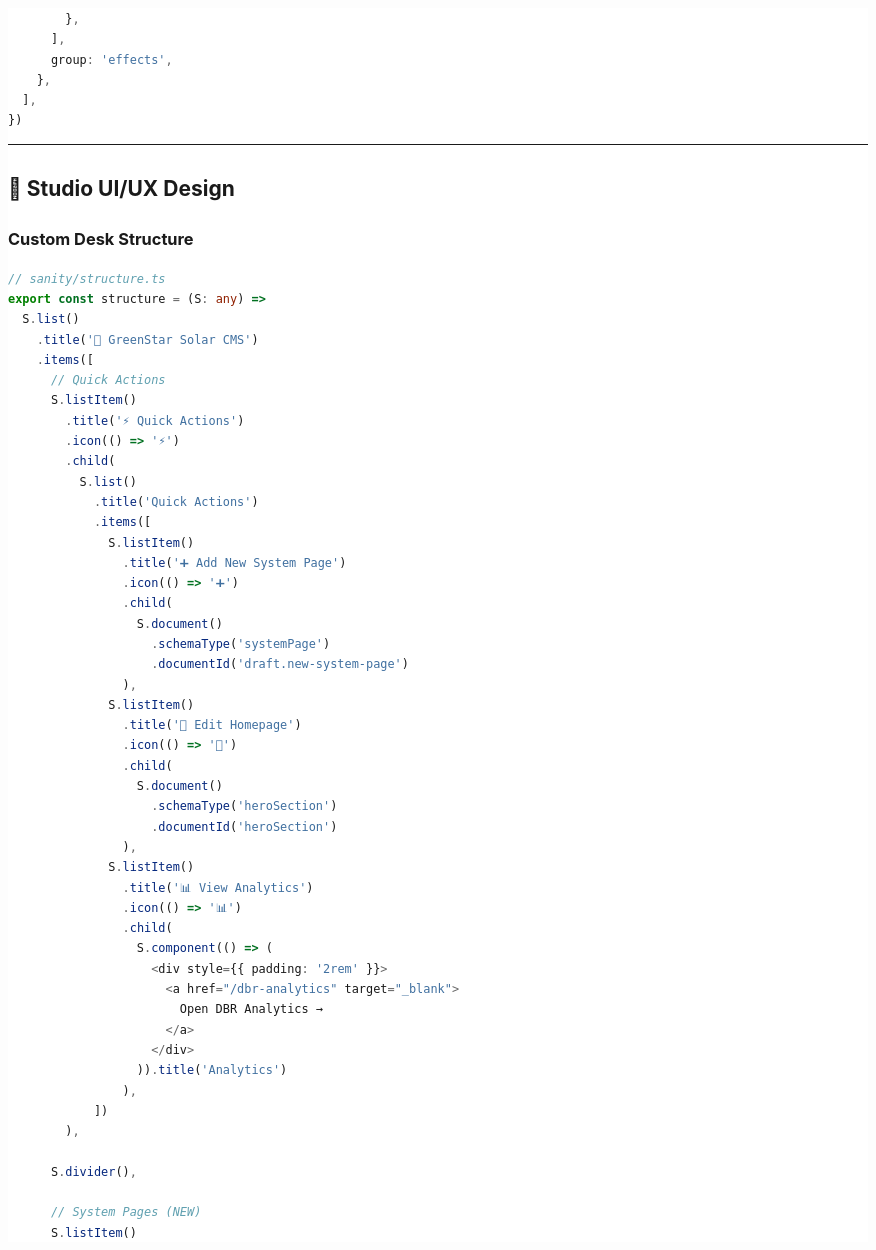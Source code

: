 ```typescript
        },
      ],
      group: 'effects',
    },
  ],
})
```

---

## 🎨 Studio UI/UX Design

### Custom Desk Structure

```typescript
// sanity/structure.ts
export const structure = (S: any) =>
  S.list()
    .title('🌟 GreenStar Solar CMS')
    .items([
      // Quick Actions
      S.listItem()
        .title('⚡ Quick Actions')
        .icon(() => '⚡')
        .child(
          S.list()
            .title('Quick Actions')
            .items([
              S.listItem()
                .title('➕ Add New System Page')
                .icon(() => '➕')
                .child(
                  S.document()
                    .schemaType('systemPage')
                    .documentId('draft.new-system-page')
                ),
              S.listItem()
                .title('📝 Edit Homepage')
                .icon(() => '📝')
                .child(
                  S.document()
                    .schemaType('heroSection')
                    .documentId('heroSection')
                ),
              S.listItem()
                .title('📊 View Analytics')
                .icon(() => '📊')
                .child(
                  S.component(() => (
                    <div style={{ padding: '2rem' }}>
                      <a href="/dbr-analytics" target="_blank">
                        Open DBR Analytics →
                      </a>
                    </div>
                  )).title('Analytics')
                ),
            ])
        ),

      S.divider(),

      // System Pages (NEW)
      S.listItem()
```